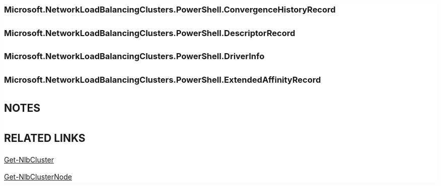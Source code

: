### Microsoft.NetworkLoadBalancingClusters.PowerShell.ConvergenceHistoryRecord

### Microsoft.NetworkLoadBalancingClusters.PowerShell.DescriptorRecord

### Microsoft.NetworkLoadBalancingClusters.PowerShell.DriverInfo

### Microsoft.NetworkLoadBalancingClusters.PowerShell.ExtendedAffinityRecord

## NOTES

## RELATED LINKS

[Get-NlbCluster](./Get-NlbCluster.md)

[Get-NlbClusterNode](./Get-NlbClusterNode.md)

